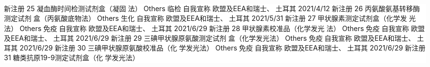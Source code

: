 新注册
25
凝血酶时间检测试剂盒（凝固
法）
Others
临检
自我宣称
欧盟及EEA和瑞士、
土耳其
2021/4/12
新注册
26
丙氨酸氨基转移酶测定试剂
盒（丙氨酸底物法）
Others
生化
自我宣称
欧盟及EEA和瑞士、
土耳其
2021/5/31
新注册
27
甲状腺素测定试剂盒（化学发
光法）
Others
免疫
自我宣称
欧盟及EEA和瑞士、
土耳其
2021/6/29
新注册
28
甲状腺素校准品（化学发光
法）
Others
免疫
自我宣称
欧盟及EEA和瑞士、
土耳其
2021/6/29
新注册
29
三碘甲状腺原氨酸测定试剂
盒（化学发光法）
Others
免疫
自我宣称
欧盟及EEA和瑞士、
土耳其
2021/6/29
新注册
30
三碘甲状腺原氨酸校准品（化
学发光法）
Others
免疫
自我宣称
欧盟及EEA和瑞士、
土耳其
2021/6/29
新注册
31
糖类抗原19-9测定试剂盒（化
学发光法）
